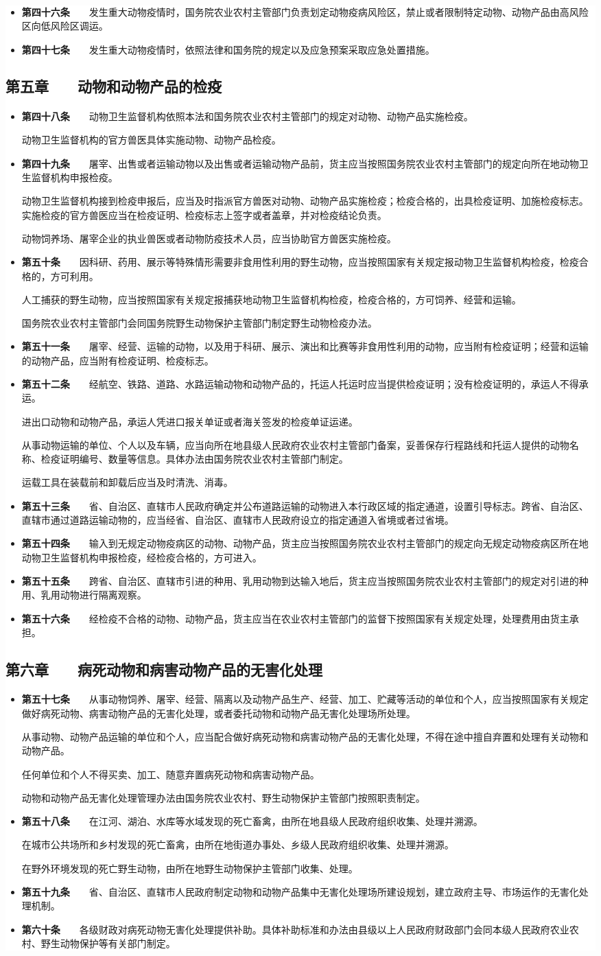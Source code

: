 - **第四十六条**　　发生重大动物疫情时，国务院农业农村主管部门负责划定动物疫病风险区，禁止或者限制特定动物、动物产品由高风险区向低风险区调运。

- **第四十七条**　　发生重大动物疫情时，依照法律和国务院的规定以及应急预案采取应急处置措施。

## 第五章　　动物和动物产品的检疫

- **第四十八条**　　动物卫生监督机构依照本法和国务院农业农村主管部门的规定对动物、动物产品实施检疫。

  动物卫生监督机构的官方兽医具体实施动物、动物产品检疫。

- **第四十九条**　　屠宰、出售或者运输动物以及出售或者运输动物产品前，货主应当按照国务院农业农村主管部门的规定向所在地动物卫生监督机构申报检疫。

  动物卫生监督机构接到检疫申报后，应当及时指派官方兽医对动物、动物产品实施检疫；检疫合格的，出具检疫证明、加施检疫标志。实施检疫的官方兽医应当在检疫证明、检疫标志上签字或者盖章，并对检疫结论负责。

  动物饲养场、屠宰企业的执业兽医或者动物防疫技术人员，应当协助官方兽医实施检疫。

- **第五十条**　　因科研、药用、展示等特殊情形需要非食用性利用的野生动物，应当按照国家有关规定报动物卫生监督机构检疫，检疫合格的，方可利用。

  人工捕获的野生动物，应当按照国家有关规定报捕获地动物卫生监督机构检疫，检疫合格的，方可饲养、经营和运输。

  国务院农业农村主管部门会同国务院野生动物保护主管部门制定野生动物检疫办法。

- **第五十一条**　　屠宰、经营、运输的动物，以及用于科研、展示、演出和比赛等非食用性利用的动物，应当附有检疫证明；经营和运输的动物产品，应当附有检疫证明、检疫标志。

- **第五十二条**　　经航空、铁路、道路、水路运输动物和动物产品的，托运人托运时应当提供检疫证明；没有检疫证明的，承运人不得承运。

  进出口动物和动物产品，承运人凭进口报关单证或者海关签发的检疫单证运递。

  从事动物运输的单位、个人以及车辆，应当向所在地县级人民政府农业农村主管部门备案，妥善保存行程路线和托运人提供的动物名称、检疫证明编号、数量等信息。具体办法由国务院农业农村主管部门制定。

  运载工具在装载前和卸载后应当及时清洗、消毒。

- **第五十三条**　　省、自治区、直辖市人民政府确定并公布道路运输的动物进入本行政区域的指定通道，设置引导标志。跨省、自治区、直辖市通过道路运输动物的，应当经省、自治区、直辖市人民政府设立的指定通道入省境或者过省境。

- **第五十四条**　　输入到无规定动物疫病区的动物、动物产品，货主应当按照国务院农业农村主管部门的规定向无规定动物疫病区所在地动物卫生监督机构申报检疫，经检疫合格的，方可进入。

- **第五十五条**　　跨省、自治区、直辖市引进的种用、乳用动物到达输入地后，货主应当按照国务院农业农村主管部门的规定对引进的种用、乳用动物进行隔离观察。

- **第五十六条**　　经检疫不合格的动物、动物产品，货主应当在农业农村主管部门的监督下按照国家有关规定处理，处理费用由货主承担。

## 第六章　　病死动物和病害动物产品的无害化处理

- **第五十七条**　　从事动物饲养、屠宰、经营、隔离以及动物产品生产、经营、加工、贮藏等活动的单位和个人，应当按照国家有关规定做好病死动物、病害动物产品的无害化处理，或者委托动物和动物产品无害化处理场所处理。

  从事动物、动物产品运输的单位和个人，应当配合做好病死动物和病害动物产品的无害化处理，不得在途中擅自弃置和处理有关动物和动物产品。

  任何单位和个人不得买卖、加工、随意弃置病死动物和病害动物产品。

  动物和动物产品无害化处理管理办法由国务院农业农村、野生动物保护主管部门按照职责制定。

- **第五十八条**　　在江河、湖泊、水库等水域发现的死亡畜禽，由所在地县级人民政府组织收集、处理并溯源。

  在城市公共场所和乡村发现的死亡畜禽，由所在地街道办事处、乡级人民政府组织收集、处理并溯源。

  在野外环境发现的死亡野生动物，由所在地野生动物保护主管部门收集、处理。

- **第五十九条**　　省、自治区、直辖市人民政府制定动物和动物产品集中无害化处理场所建设规划，建立政府主导、市场运作的无害化处理机制。

- **第六十条**　　各级财政对病死动物无害化处理提供补助。具体补助标准和办法由县级以上人民政府财政部门会同本级人民政府农业农村、野生动物保护等有关部门制定。

